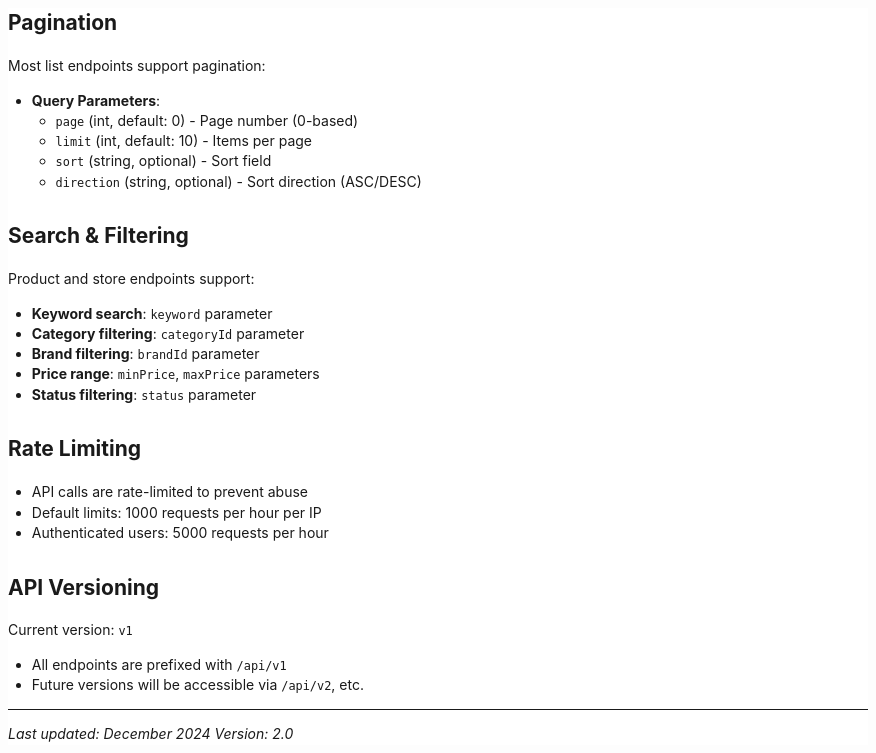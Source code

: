 ## Pagination

Most list endpoints support pagination:
- **Query Parameters**:
  - `page` (int, default: 0) - Page number (0-based)
  - `limit` (int, default: 10) - Items per page
  - `sort` (string, optional) - Sort field
  - `direction` (string, optional) - Sort direction (ASC/DESC)

## Search & Filtering

Product and store endpoints support:
- **Keyword search**: `keyword` parameter
- **Category filtering**: `categoryId` parameter
- **Brand filtering**: `brandId` parameter
- **Price range**: `minPrice`, `maxPrice` parameters
- **Status filtering**: `status` parameter

## Rate Limiting

- API calls are rate-limited to prevent abuse
- Default limits: 1000 requests per hour per IP
- Authenticated users: 5000 requests per hour

## API Versioning

Current version: `v1`
- All endpoints are prefixed with `/api/v1`
- Future versions will be accessible via `/api/v2`, etc.

---

*Last updated: December 2024*
*Version: 2.0*
